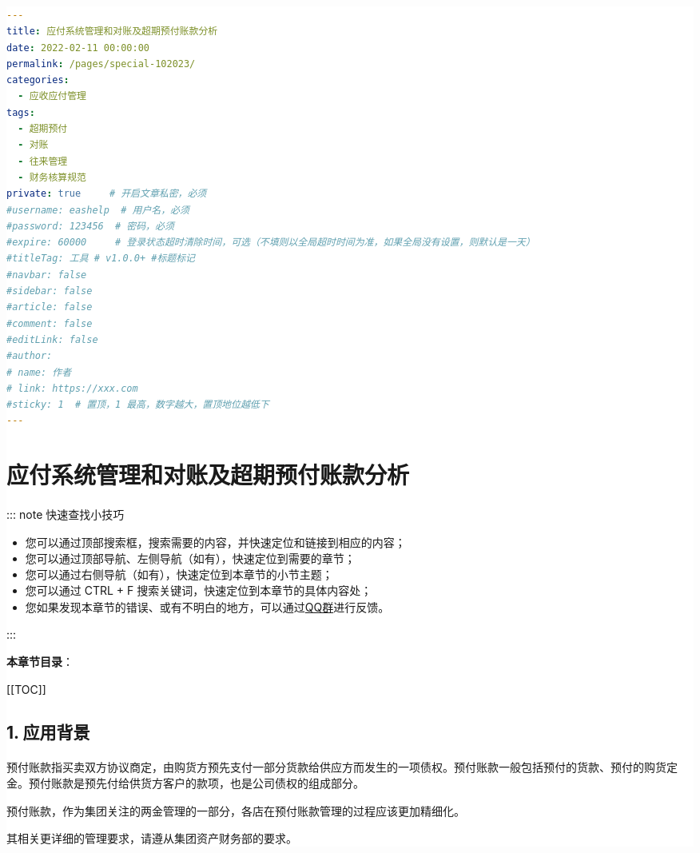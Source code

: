 ```yaml
---
title: 应付系统管理和对账及超期预付账款分析
date: 2022-02-11 00:00:00
permalink: /pages/special-102023/
categories:
  - 应收应付管理
tags:
  - 超期预付
  - 对账
  - 往来管理
  - 财务核算规范
private: true     # 开启文章私密，必须
#username: eashelp  # 用户名，必须
#password: 123456  # 密码，必须
#expire: 60000     # 登录状态超时清除时间，可选（不填则以全局超时时间为准，如果全局没有设置，则默认是一天）
#titleTag: 工具 # v1.0.0+ #标题标记
#navbar: false
#sidebar: false
#article: false
#comment: false
#editLink: false
#author:
# name: 作者
# link: https://xxx.com
#sticky: 1  # 置顶，1 最高，数字越大，置顶地位越低下
---
```




# 应付系统管理和对账及超期预付账款分析

::: note 快速查找小技巧

- 您可以通过顶部搜索框，搜索需要的内容，并快速定位和链接到相应的内容；
- 您可以通过顶部导航、左侧导航（如有），快速定位到需要的章节；
- 您可以通过右侧导航（如有），快速定位到本章节的小节主题；
- 您可以通过 CTRL + F 搜索关键词，快速定位到本章节的具体内容处；
- 您如果发现本章节的错误、或有不明白的地方，可以通过[QQ群](https://jq.qq.com/?_wv=1027&k=Y6HPvi87)进行反馈。

:::

**本章节目录**：

[[TOC]]

## 1. 应用背景

预付账款指买卖双方协议商定，由购货方预先支付一部分货款给供应方而发生的一项债权。预付账款一般包括预付的货款、预付的购货定金。预付账款是预先付给供货方客户的款项，也是公司债权的组成部分。

预付账款，作为集团关注的两金管理的一部分，各店在预付账款管理的过程应该更加精细化。

其相关更详细的管理要求，请遵从集团资产财务部的要求。
